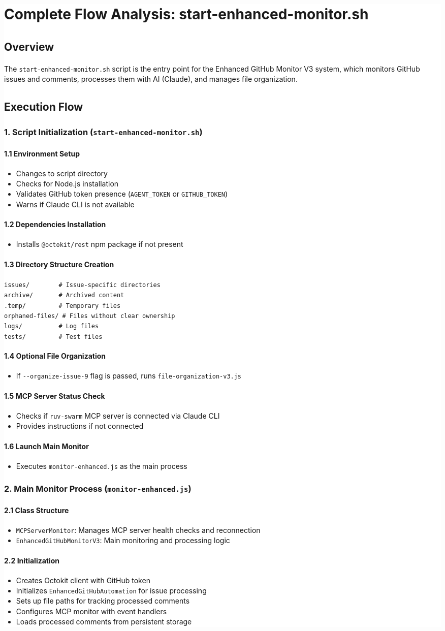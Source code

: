 # Complete Flow Analysis: start-enhanced-monitor.sh

## Overview
The `start-enhanced-monitor.sh` script is the entry point for the Enhanced GitHub Monitor V3 system, which monitors GitHub issues and comments, processes them with AI (Claude), and manages file organization.

## Execution Flow

### 1. Script Initialization (`start-enhanced-monitor.sh`)

#### 1.1 Environment Setup
- Changes to script directory
- Checks for Node.js installation
- Validates GitHub token presence (`AGENT_TOKEN` or `GITHUB_TOKEN`)
- Warns if Claude CLI is not available

#### 1.2 Dependencies Installation
- Installs `@octokit/rest` npm package if not present

#### 1.3 Directory Structure Creation
```
issues/        # Issue-specific directories
archive/       # Archived content
.temp/         # Temporary files
orphaned-files/ # Files without clear ownership
logs/          # Log files
tests/         # Test files
```

#### 1.4 Optional File Organization
- If `--organize-issue-9` flag is passed, runs `file-organization-v3.js`

#### 1.5 MCP Server Status Check
- Checks if `ruv-swarm` MCP server is connected via Claude CLI
- Provides instructions if not connected

#### 1.6 Launch Main Monitor
- Executes `monitor-enhanced.js` as the main process

### 2. Main Monitor Process (`monitor-enhanced.js`)

#### 2.1 Class Structure
- `MCPServerMonitor`: Manages MCP server health checks and reconnection
- `EnhancedGitHubMonitorV3`: Main monitoring and processing logic

#### 2.2 Initialization
- Creates Octokit client with GitHub token
- Initializes `EnhancedGitHubAutomation` for issue processing
- Sets up file paths for tracking processed comments
- Configures MCP monitor with event handlers
- Loads processed comments from persistent storage
